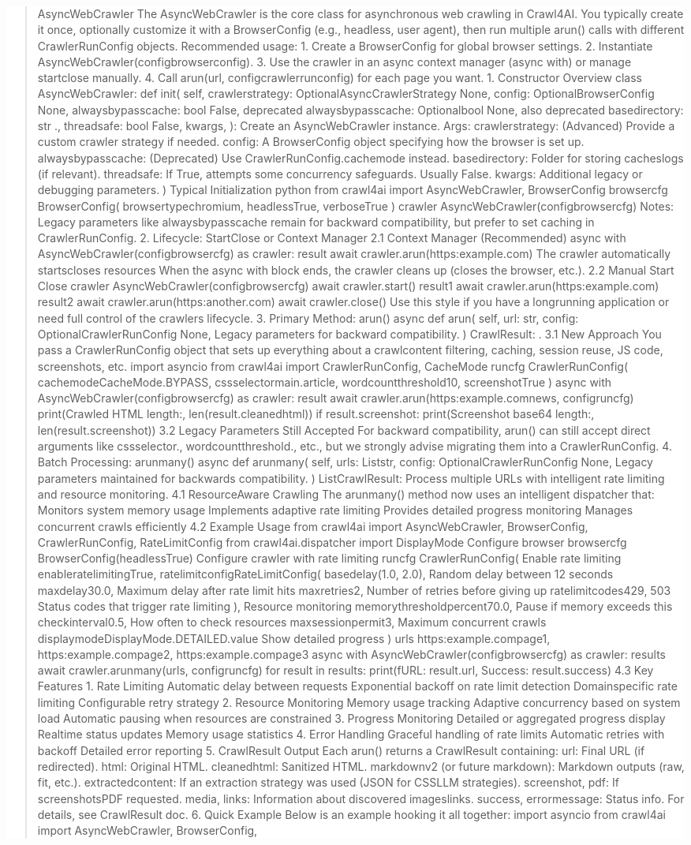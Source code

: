 > AsyncWebCrawler The AsyncWebCrawler is the core class for asynchronous web crawling in Crawl4AI. You typically create it once, optionally customize it with a BrowserConfig (e.g., headless, user agent), then run multiple arun() calls with different CrawlerRunConfig objects. Recommended usage: 1. Create a BrowserConfig for global browser settings. 2. Instantiate AsyncWebCrawler(configbrowserconfig). 3. Use the crawler in an async context manager (async with) or manage startclose manually. 4. Call arun(url, configcrawlerrunconfig) for each page you want. 1. Constructor Overview class AsyncWebCrawler: def init( self, crawlerstrategy: OptionalAsyncCrawlerStrategy  None, config: OptionalBrowserConfig  None, alwaysbypasscache: bool  False,  deprecated alwaysbypasscache: Optionalbool  None,  also deprecated basedirectory: str  ., threadsafe: bool  False, kwargs, ):  Create an AsyncWebCrawler instance. Args: crawlerstrategy: (Advanced) Provide a custom crawler strategy if needed. config: A BrowserConfig object specifying how the browser is set up. alwaysbypasscache: (Deprecated) Use CrawlerRunConfig.cachemode instead. basedirectory: Folder for storing cacheslogs (if relevant). threadsafe: If True, attempts some concurrency safeguards. Usually False. kwargs: Additional legacy or debugging parameters.  )  Typical Initialization python from crawl4ai import AsyncWebCrawler, BrowserConfig browsercfg  BrowserConfig( browsertypechromium, headlessTrue, verboseTrue ) crawler  AsyncWebCrawler(configbrowsercfg) Notes: Legacy parameters like alwaysbypasscache remain for backward compatibility, but prefer to set caching in CrawlerRunConfig. 2. Lifecycle: StartClose or Context Manager 2.1 Context Manager (Recommended) async with AsyncWebCrawler(configbrowsercfg) as crawler: result  await crawler.arun(https:example.com)  The crawler automatically startscloses resources When the async with block ends, the crawler cleans up (closes the browser, etc.). 2.2 Manual Start  Close crawler  AsyncWebCrawler(configbrowsercfg) await crawler.start() result1  await crawler.arun(https:example.com) result2  await crawler.arun(https:another.com) await crawler.close() Use this style if you have a longrunning application or need full control of the crawlers lifecycle. 3. Primary Method: arun() async def arun( self, url: str, config: OptionalCrawlerRunConfig  None,  Legacy parameters for backward compatibility. )  CrawlResult: . 3.1 New Approach You pass a CrawlerRunConfig object that sets up everything about a crawlcontent filtering, caching, session reuse, JS code, screenshots, etc. import asyncio from crawl4ai import CrawlerRunConfig, CacheMode runcfg  CrawlerRunConfig( cachemodeCacheMode.BYPASS, cssselectormain.article, wordcountthreshold10, screenshotTrue ) async with AsyncWebCrawler(configbrowsercfg) as crawler: result  await crawler.arun(https:example.comnews, configruncfg) print(Crawled HTML length:, len(result.cleanedhtml)) if result.screenshot: print(Screenshot base64 length:, len(result.screenshot)) 3.2 Legacy Parameters Still Accepted For backward compatibility, arun() can still accept direct arguments like cssselector., wordcountthreshold., etc., but we strongly advise migrating them into a CrawlerRunConfig. 4. Batch Processing: arunmany() async def arunmany( self, urls: Liststr, config: OptionalCrawlerRunConfig  None,  Legacy parameters maintained for backwards compatibility. )  ListCrawlResult:  Process multiple URLs with intelligent rate limiting and resource monitoring.  4.1 ResourceAware Crawling The arunmany() method now uses an intelligent dispatcher that: Monitors system memory usage Implements adaptive rate limiting Provides detailed progress monitoring Manages concurrent crawls efficiently 4.2 Example Usage from crawl4ai import AsyncWebCrawler, BrowserConfig, CrawlerRunConfig, RateLimitConfig from crawl4ai.dispatcher import DisplayMode  Configure browser browsercfg  BrowserConfig(headlessTrue)  Configure crawler with rate limiting runcfg  CrawlerRunConfig(  Enable rate limiting enableratelimitingTrue, ratelimitconfigRateLimitConfig( basedelay(1.0, 2.0),  Random delay between 12 seconds maxdelay30.0,  Maximum delay after rate limit hits maxretries2,  Number of retries before giving up ratelimitcodes429, 503  Status codes that trigger rate limiting ),  Resource monitoring memorythresholdpercent70.0,  Pause if memory exceeds this checkinterval0.5,  How often to check resources maxsessionpermit3,  Maximum concurrent crawls displaymodeDisplayMode.DETAILED.value  Show detailed progress ) urls   https:example.compage1, https:example.compage2, https:example.compage3  async with AsyncWebCrawler(configbrowsercfg) as crawler: results  await crawler.arunmany(urls, configruncfg) for result in results: print(fURL: result.url, Success: result.success) 4.3 Key Features 1. Rate Limiting Automatic delay between requests Exponential backoff on rate limit detection Domainspecific rate limiting Configurable retry strategy 2. Resource Monitoring Memory usage tracking Adaptive concurrency based on system load Automatic pausing when resources are constrained 3. Progress Monitoring Detailed or aggregated progress display Realtime status updates Memory usage statistics 4. Error Handling Graceful handling of rate limits Automatic retries with backoff Detailed error reporting 5. CrawlResult Output Each arun() returns a CrawlResult containing: url: Final URL (if redirected). html: Original HTML. cleanedhtml: Sanitized HTML. markdownv2 (or future markdown): Markdown outputs (raw, fit, etc.). extractedcontent: If an extraction strategy was used (JSON for CSSLLM strategies). screenshot, pdf: If screenshotsPDF requested. media, links: Information about discovered imageslinks. success, errormessage: Status info. For details, see CrawlResult doc. 6. Quick Example Below is an example hooking it all together: import asyncio from crawl4ai import AsyncWebCrawler, BrowserConfig,